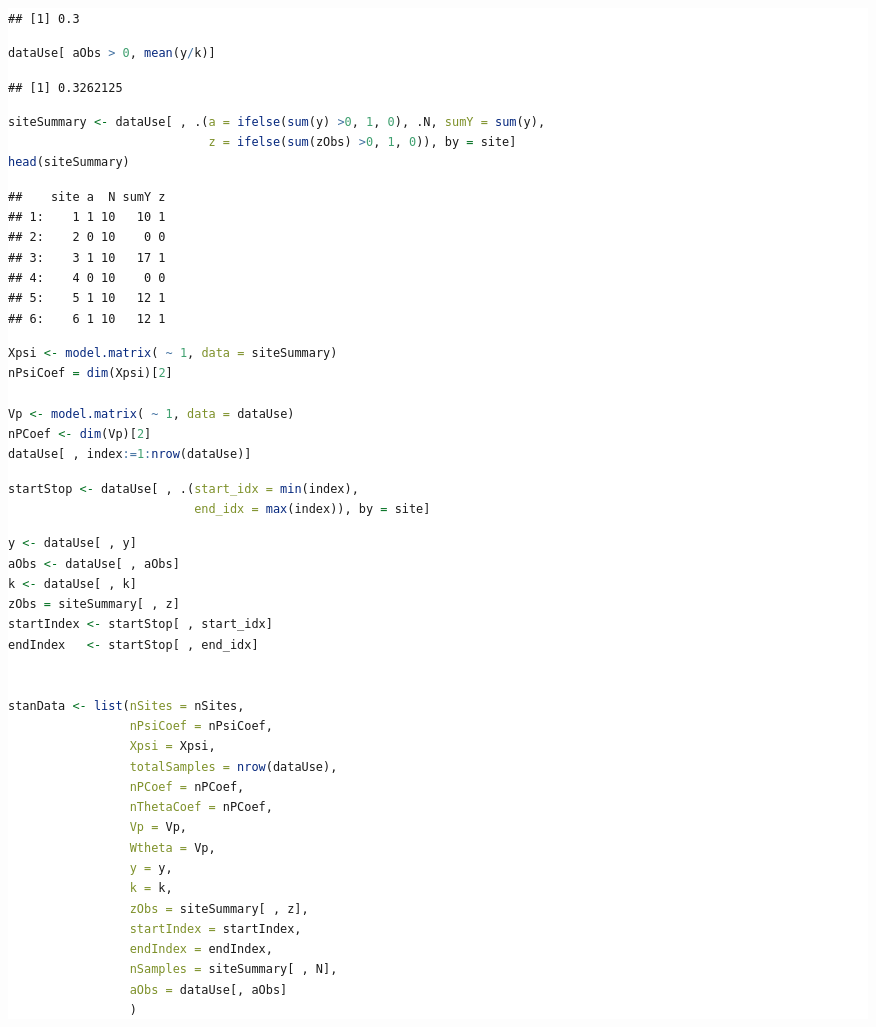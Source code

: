 ```
## [1] 0.3
```

```r
dataUse[ aObs > 0, mean(y/k)]
```

```
## [1] 0.3262125
```


```r
siteSummary <- dataUse[ , .(a = ifelse(sum(y) >0, 1, 0), .N, sumY = sum(y),
                            z = ifelse(sum(zObs) >0, 1, 0)), by = site]
head(siteSummary)
```

```
##    site a  N sumY z
## 1:    1 1 10   10 1
## 2:    2 0 10    0 0
## 3:    3 1 10   17 1
## 4:    4 0 10    0 0
## 5:    5 1 10   12 1
## 6:    6 1 10   12 1
```


```r
Xpsi <- model.matrix( ~ 1, data = siteSummary)
nPsiCoef = dim(Xpsi)[2]

Vp <- model.matrix( ~ 1, data = dataUse)
nPCoef <- dim(Vp)[2]
dataUse[ , index:=1:nrow(dataUse)]
```


```r
startStop <- dataUse[ , .(start_idx = min(index),
                          end_idx = max(index)), by = site]
```


```r
y <- dataUse[ , y]
aObs <- dataUse[ , aObs]
k <- dataUse[ , k]
zObs = siteSummary[ , z]
startIndex <- startStop[ , start_idx]
endIndex   <- startStop[ , end_idx]


stanData <- list(nSites = nSites,
                 nPsiCoef = nPsiCoef,
                 Xpsi = Xpsi,
                 totalSamples = nrow(dataUse),
                 nPCoef = nPCoef,
                 nThetaCoef = nPCoef,
                 Vp = Vp,
                 Wtheta = Vp,
                 y = y,
                 k = k,
                 zObs = siteSummary[ , z],
                 startIndex = startIndex,
                 endIndex = endIndex,
                 nSamples = siteSummary[ , N],
                 aObs = dataUse[, aObs]
                 )
```